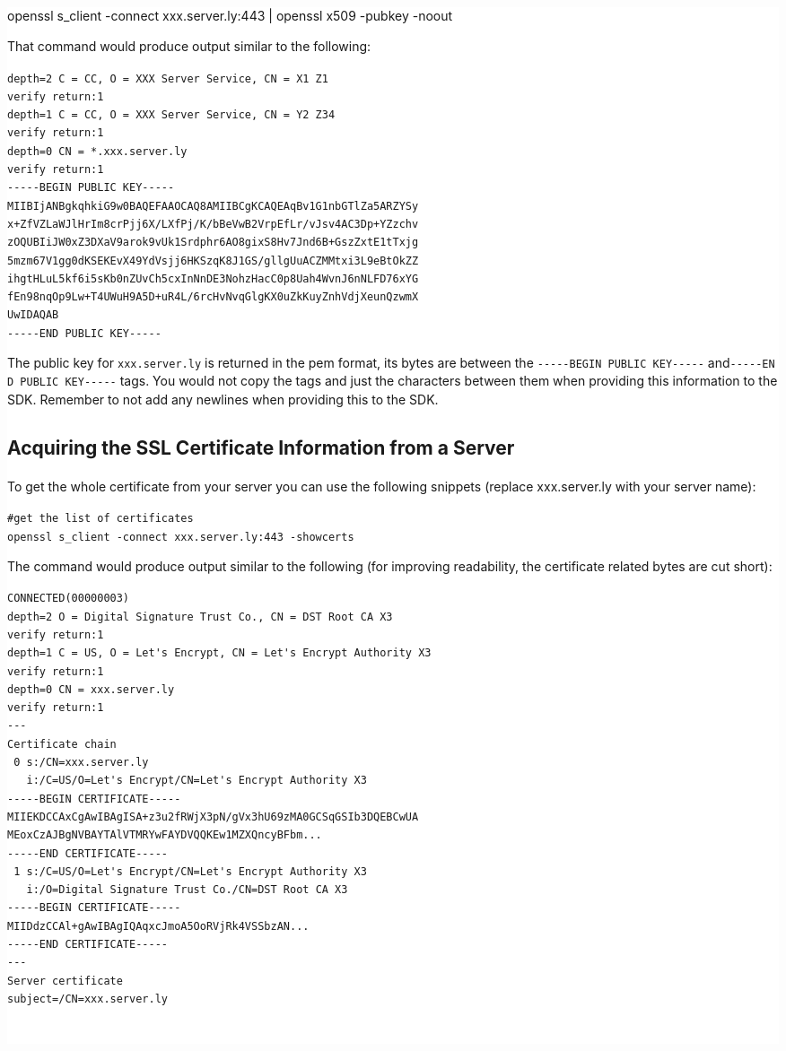 openssl s_client -connect xxx.server.ly:443 | openssl x509 -pubkey -noout
</code></pre>
<p>That command would produce output similar to the following:</p>
<pre><code lang="bash">depth=2 C = CC, O = XXX Server Service, CN = X1 Z1
verify return:1
depth=1 C = CC, O = XXX Server Service, CN = Y2 Z34
verify return:1
depth=0 CN = *.xxx.server.ly
verify return:1
-----BEGIN PUBLIC KEY-----
MIIBIjANBgkqhkiG9w0BAQEFAAOCAQ8AMIIBCgKCAQEAqBv1G1nbGTlZa5ARZYSy
x+ZfVZLaWJlHrIm8crPjj6X/LXfPj/K/bBeVwB2VrpEfLr/vJsv4AC3Dp+YZzchv
zOQUBIiJW0xZ3DXaV9arok9vUk1Srdphr6AO8gixS8Hv7Jnd6B+GszZxtE1tTxjg
5mzm67V1gg0dKSEKEvX49YdVsjj6HKSzqK8J1GS/gllgUuACZMMtxi3L9eBtOkZZ
ihgtHLuL5kf6i5sKb0nZUvCh5cxInNnDE3NohzHacC0p8Uah4WvnJ6nNLFD76xYG
fEn98nqOp9Lw+T4UWuH9A5D+uR4L/6rcHvNvqGlgKX0uZkKuyZnhVdjXeunQzwmX
UwIDAQAB
-----END PUBLIC KEY-----
</code></pre>
<p>
  <span>The public key for <code>xxx.server.ly</code> is returned in the pem format, its bytes are between the <code>-----BEGIN PUBLIC KEY-----</code> and</span><code>-----END PUBLIC KEY-----</code>
  tags. You would not copy the tags and just the characters between them when providing
  this information to the SDK. Remember to not add any newlines when providing
  this to the SDK.
</p>
<h2 id="h_01HEHTTDPAS4D3X2T8SWKVHMR8">
  <span>Acquiring the SSL Certificate Information from a Server</span>
</h2>
<p>
  <span>To get the whole certificate from your server you can use the following snippets (replace xxx.server.ly with your server name):</span>
</p>
<pre><code lang="bash">#get the list of certificates
openssl s_client -connect xxx.server.ly:443 -showcerts
</code></pre>
<p>
  The command would produce output similar to the following (for improving readability,
  the certificate related bytes are cut short):
</p>
<pre><code lang="bash">CONNECTED(00000003)
depth=2 O = Digital Signature Trust Co., CN = DST Root CA X3
verify return:1
depth=1 C = US, O = Let's Encrypt, CN = Let's Encrypt Authority X3
verify return:1
depth=0 CN = xxx.server.ly
verify return:1
---
Certificate chain
 0 s:/CN=xxx.server.ly
   i:/C=US/O=Let's Encrypt/CN=Let's Encrypt Authority X3
-----BEGIN CERTIFICATE-----
MIIEKDCCAxCgAwIBAgISA+z3u2fRWjX3pN/gVx3hU69zMA0GCSqGSIb3DQEBCwUA
MEoxCzAJBgNVBAYTAlVTMRYwFAYDVQQKEw1MZXQncyBFbm...
-----END CERTIFICATE-----
 1 s:/C=US/O=Let's Encrypt/CN=Let's Encrypt Authority X3
   i:/O=Digital Signature Trust Co./CN=DST Root CA X3
-----BEGIN CERTIFICATE-----
MIIDdzCCAl+gAwIBAgIQAqxcJmoA5OoRVjRk4VSSbzAN...
-----END CERTIFICATE-----
---
Server certificate
subject=/CN=xxx.server.ly